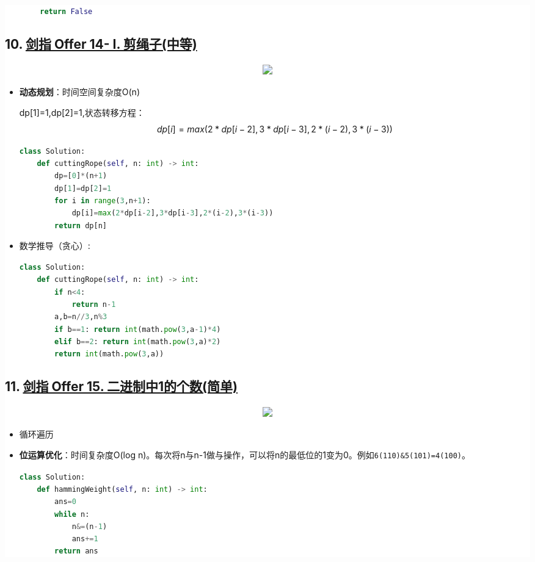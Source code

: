   ```python
          return False
  ```

## 10. [剑指 Offer 14- I. 剪绳子(中等)](https://leetcode.cn/problems/jian-sheng-zi-lcof/)

<div align=center><img src="14.png" /></div>

* **动态规划**：时间空间复杂度O(n)

  dp[1]=1,dp[2]=1,状态转移方程：
  $$
  dp[i]=max(2*dp[i-2],3*dp[i-3],2*(i-2),3*(i-3))
  $$

  ```python
  class Solution:
      def cuttingRope(self, n: int) -> int:
          dp=[0]*(n+1)
          dp[1]=dp[2]=1
          for i in range(3,n+1):
              dp[i]=max(2*dp[i-2],3*dp[i-3],2*(i-2),3*(i-3))
          return dp[n]
  ```

* 数学推导（贪心）:

  ```python
  class Solution:
      def cuttingRope(self, n: int) -> int:
          if n<4:
              return n-1
          a,b=n//3,n%3
          if b==1: return int(math.pow(3,a-1)*4)
          elif b==2: return int(math.pow(3,a)*2)
          return int(math.pow(3,a))
  ```

## 11. [剑指 Offer 15. 二进制中1的个数(简单)](https://leetcode.cn/problems/er-jin-zhi-zhong-1de-ge-shu-lcof/)

<div align=center><img src="15.png" /></div>

* 循环遍历

* **位运算优化**：时间复杂度O(log n)。每次将n与n-1做与操作，可以将n的最低位的1变为0。例如`6(110)&5(101)=4(100)`。

  ```python
  class Solution:
      def hammingWeight(self, n: int) -> int:
          ans=0
          while n:
              n&=(n-1)
              ans+=1
          return ans
  ```
